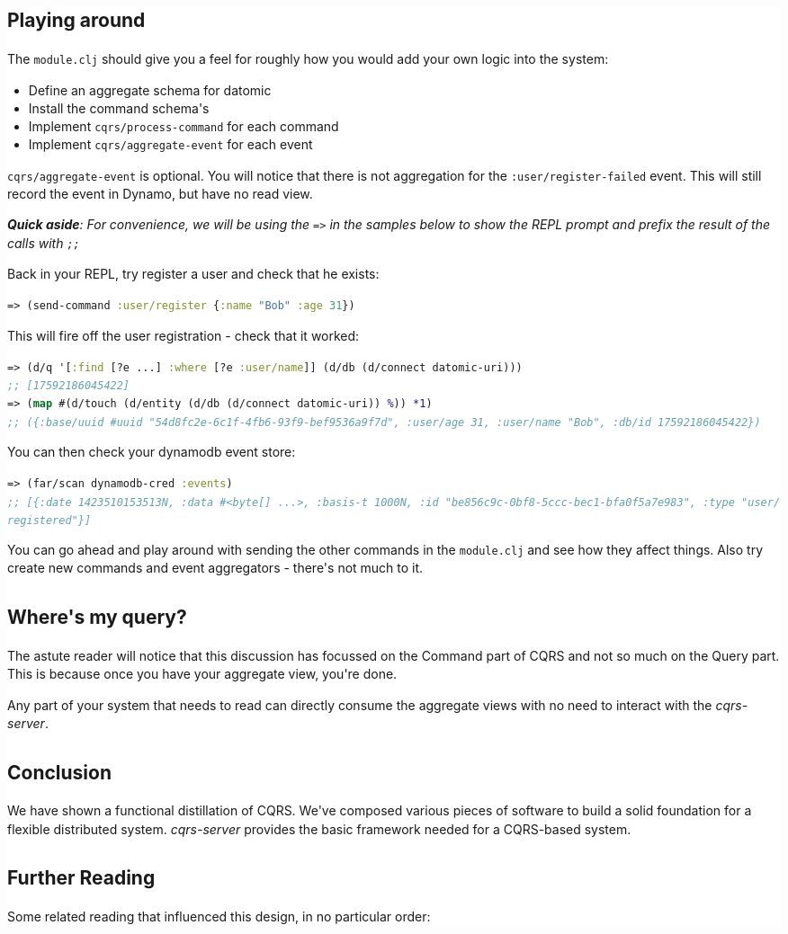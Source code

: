 ## Playing around
The `module.clj` should give you a feel for roughly how you would add your own logic into the system:
 - Define an aggregate schema for datomic
 - Install the command schema's 
 - Implement `cqrs/process-command` for each command
 - Implement `cqrs/aggregate-event` for each event

`cqrs/aggregate-event` is optional. You will notice that there is not aggregation for the `:user/register-failed` event. This will still record the event in Dynamo, but have no read view.

_**Quick aside**: For convenience, we will be using the `=>` in the samples below to show the REPL prompt and prefix the result of the calls with `;;`_

Back in your REPL, try register a user and check that he exists:
```clojure
=> (send-command :user/register {:name "Bob" :age 31})
```
This will fire off the user registration - check that it worked:
```clojure
=> (d/q '[:find [?e ...] :where [?e :user/name]] (d/db (d/connect datomic-uri)))
;; [17592186045422]
=> (map #(d/touch (d/entity (d/db (d/connect datomic-uri)) %)) *1)
;; ({:base/uuid #uuid "54d8fc2e-6c1f-4fb6-93f9-bef9536a9f7d", :user/age 31, :user/name "Bob", :db/id 17592186045422})
```
You can then check your dynamodb event store:
```clojure
=> (far/scan dynamodb-cred :events)
;; [{:date 1423510153513N, :data #<byte[] ...>, :basis-t 1000N, :id "be856c9c-0bf8-5ccc-bec1-bfa0f5a7e983", :type "user/registered"}]
```

You can go ahead and play around with sending the other commands in the `module.clj` and see how they affect things. Also try create new commands and event aggregators - there's not much to it.

## Where's my query?

The astute reader will notice that this discussion has focussed on the Command part of CQRS and not so much on the Query part. This is because once you have your aggregate view, you're done.

Any part of your system that needs to read can directly consume the aggregate views with no need to interact with the _cqrs-server_.

## Conclusion

We have shown a functional distillation of CQRS. We've composed various pieces of software to build a solid foundation for a flexible distributed system. _cqrs-server_ provides the basic framework needed for a CQRS-based system.

## Further Reading
Some related reading that influenced this design, in no particular order:
